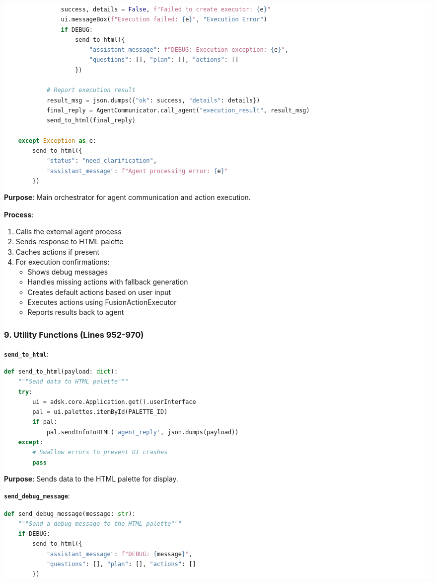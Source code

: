 ```python
                success, details = False, f"Failed to create executor: {e}"
                ui.messageBox(f"Execution failed: {e}", "Execution Error")
                if DEBUG:
                    send_to_html({
                        "assistant_message": f"DEBUG: Execution exception: {e}",
                        "questions": [], "plan": [], "actions": []
                    })
            
            # Report execution result
            result_msg = json.dumps({"ok": success, "details": details})
            final_reply = AgentCommunicator.call_agent("execution_result", result_msg)
            send_to_html(final_reply)
            
    except Exception as e:
        send_to_html({
            "status": "need_clarification",
            "assistant_message": f"Agent processing error: {e}"
        })
```

**Purpose**: Main orchestrator for agent communication and action execution.

**Process**:
1. Calls the external agent process
2. Sends response to HTML palette
3. Caches actions if present
4. For execution confirmations:
   - Shows debug messages
   - Handles missing actions with fallback generation
   - Creates default actions based on user input
   - Executes actions using FusionActionExecutor
   - Reports results back to agent

### 9. Utility Functions (Lines 952-970)

**`send_to_html`**:
```python
def send_to_html(payload: dict):
    """Send data to HTML palette"""
    try:
        ui = adsk.core.Application.get().userInterface
        pal = ui.palettes.itemById(PALETTE_ID)
        if pal:
            pal.sendInfoToHTML('agent_reply', json.dumps(payload))
    except:
        # Swallow errors to prevent UI crashes
        pass
```

**Purpose**: Sends data to the HTML palette for display.

**`send_debug_message`**:
```python
def send_debug_message(message: str):
    """Send a debug message to the HTML palette"""
    if DEBUG:
        send_to_html({
            "assistant_message": f"DEBUG: {message}",
            "questions": [], "plan": [], "actions": []
        })
```
